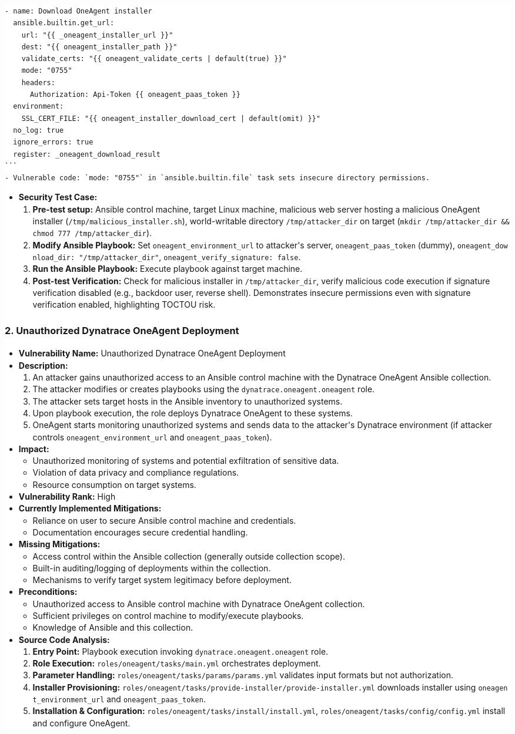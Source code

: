     - name: Download OneAgent installer
      ansible.builtin.get_url:
        url: "{{ _oneagent_installer_url }}"
        dest: "{{ oneagent_installer_path }}"
        validate_certs: "{{ oneagent_validate_certs | default(true) }}"
        mode: "0755"
        headers:
          Authorization: Api-Token {{ oneagent_paas_token }}
      environment:
        SSL_CERT_FILE: "{{ oneagent_installer_download_cert | default(omit) }}"
      no_log: true
      ignore_errors: true
      register: _oneagent_download_result
    ```
    - Vulnerable code: `mode: "0755"` in `ansible.builtin.file` task sets insecure directory permissions.
*   **Security Test Case:**
    1. **Pre-test setup:** Ansible control machine, target Linux machine, malicious web server hosting a malicious OneAgent installer (`/tmp/malicious_installer.sh`), world-writable directory `/tmp/attacker_dir` on target (`mkdir /tmp/attacker_dir && chmod 777 /tmp/attacker_dir`).
    2. **Modify Ansible Playbook:** Set `oneagent_environment_url` to attacker's server, `oneagent_paas_token` (dummy), `oneagent_download_dir: "/tmp/attacker_dir"`, `oneagent_verify_signature: false`.
    3. **Run the Ansible Playbook:** Execute playbook against target machine.
    4. **Post-test Verification:** Check for malicious installer in `/tmp/attacker_dir`, verify malicious code execution if signature verification disabled (e.g., backdoor user, reverse shell). Demonstrates insecure permissions even with signature verification enabled, highlighting TOCTOU risk.

### 2. Unauthorized Dynatrace OneAgent Deployment

*   **Vulnerability Name:** Unauthorized Dynatrace OneAgent Deployment
*   **Description:**
    1. An attacker gains unauthorized access to an Ansible control machine with the Dynatrace OneAgent Ansible collection.
    2. The attacker modifies or creates playbooks using the `dynatrace.oneagent.oneagent` role.
    3. The attacker sets target hosts in the Ansible inventory to unauthorized systems.
    4. Upon playbook execution, the role deploys Dynatrace OneAgent to these systems.
    5. OneAgent starts monitoring unauthorized systems and sends data to the attacker's Dynatrace environment (if attacker controls `oneagent_environment_url` and `oneagent_paas_token`).
*   **Impact:**
    - Unauthorized monitoring of systems and potential exfiltration of sensitive data.
    - Violation of data privacy and compliance regulations.
    - Resource consumption on target systems.
*   **Vulnerability Rank:** High
*   **Currently Implemented Mitigations:**
    - Reliance on user to secure Ansible control machine and credentials.
    - Documentation encourages secure credential handling.
*   **Missing Mitigations:**
    - Access control within the Ansible collection (generally outside collection scope).
    - Built-in auditing/logging of deployments within the collection.
    - Mechanisms to verify target system legitimacy before deployment.
*   **Preconditions:**
    - Unauthorized access to Ansible control machine with Dynatrace OneAgent collection.
    - Sufficient privileges on control machine to modify/execute playbooks.
    - Knowledge of Ansible and this collection.
*   **Source Code Analysis:**
    1. **Entry Point:** Playbook execution invoking `dynatrace.oneagent.oneagent` role.
    2. **Role Execution:** `roles/oneagent/tasks/main.yml` orchestrates deployment.
    3. **Parameter Handling:** `roles/oneagent/tasks/params/params.yml` validates input formats but not authorization.
    4. **Installer Provisioning:** `roles/oneagent/tasks/provide-installer/provide-installer.yml` downloads installer using `oneagent_environment_url` and `oneagent_paas_token`.
    5. **Installation & Configuration:** `roles/oneagent/tasks/install/install.yml`, `roles/oneagent/tasks/config/config.yml` install and configure OneAgent.